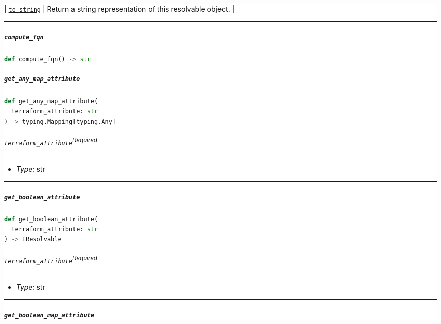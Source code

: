 | <code><a href="#@cdktf/provider-cloudflare.dataCloudflareZeroTrustGatewayLogging.DataCloudflareZeroTrustGatewayLoggingSettingsByRuleTypeHttpOutputReference.toString">to_string</a></code> | Return a string representation of this resolvable object. |

---

##### `compute_fqn` <a name="compute_fqn" id="@cdktf/provider-cloudflare.dataCloudflareZeroTrustGatewayLogging.DataCloudflareZeroTrustGatewayLoggingSettingsByRuleTypeHttpOutputReference.computeFqn"></a>

```python
def compute_fqn() -> str
```

##### `get_any_map_attribute` <a name="get_any_map_attribute" id="@cdktf/provider-cloudflare.dataCloudflareZeroTrustGatewayLogging.DataCloudflareZeroTrustGatewayLoggingSettingsByRuleTypeHttpOutputReference.getAnyMapAttribute"></a>

```python
def get_any_map_attribute(
  terraform_attribute: str
) -> typing.Mapping[typing.Any]
```

###### `terraform_attribute`<sup>Required</sup> <a name="terraform_attribute" id="@cdktf/provider-cloudflare.dataCloudflareZeroTrustGatewayLogging.DataCloudflareZeroTrustGatewayLoggingSettingsByRuleTypeHttpOutputReference.getAnyMapAttribute.parameter.terraformAttribute"></a>

- *Type:* str

---

##### `get_boolean_attribute` <a name="get_boolean_attribute" id="@cdktf/provider-cloudflare.dataCloudflareZeroTrustGatewayLogging.DataCloudflareZeroTrustGatewayLoggingSettingsByRuleTypeHttpOutputReference.getBooleanAttribute"></a>

```python
def get_boolean_attribute(
  terraform_attribute: str
) -> IResolvable
```

###### `terraform_attribute`<sup>Required</sup> <a name="terraform_attribute" id="@cdktf/provider-cloudflare.dataCloudflareZeroTrustGatewayLogging.DataCloudflareZeroTrustGatewayLoggingSettingsByRuleTypeHttpOutputReference.getBooleanAttribute.parameter.terraformAttribute"></a>

- *Type:* str

---

##### `get_boolean_map_attribute` <a name="get_boolean_map_attribute" id="@cdktf/provider-cloudflare.dataCloudflareZeroTrustGatewayLogging.DataCloudflareZeroTrustGatewayLoggingSettingsByRuleTypeHttpOutputReference.getBooleanMapAttribute"></a>
